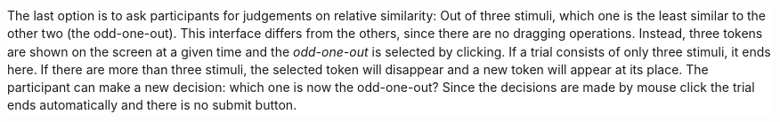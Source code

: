  <iframe src="https://pwdonh.github.io/audio_tokens/index_query.html?type=similarity" width="100%" height="500" frameBorder="0"></iframe>



The last option is to ask participants for judgements on relative similarity: Out of three stimuli, which one is the least similar to the other two (the odd-one-out). This interface differs from the others, since there are no dragging operations. Instead, three tokens are shown on the screen at a given time and the *odd-one-out* is selected by clicking. If a trial consists of only three stimuli, it ends here. If there are more than three stimuli, the selected token will disappear and a new token will appear at its place. The participant can make a new decision: which one is now the odd-one-out? Since the decisions are made by mouse click the trial ends automatically and there is no submit button.

 <iframe src="https://pwdonh.github.io/audio_tokens/index_query.html?type=triplets" width="100%" height="250" frameBorder="0"></iframe>

 







<script src="main.js"></script>
